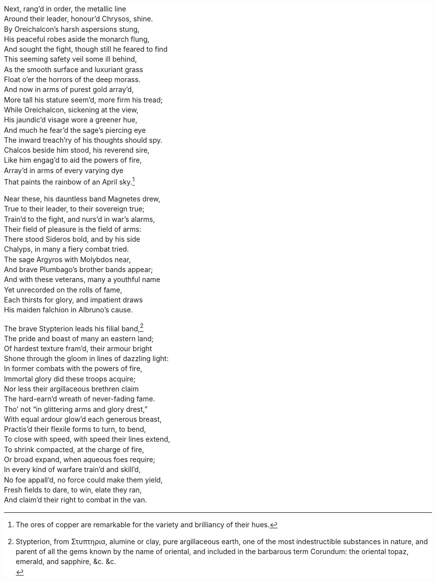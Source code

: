 [^28]: The six primitive rocks; granite, porphyry, marble, serpentine, schist, and sienite.

[^29]: The word [greek], *geranites*, granite, has sometimes been derived from [greek], *geranos*, a crane, as its colours are supposed to resemble those of the stork’s neck; but its name is more commonly supposed to have originated in its granular structure.

[^30]: Porphyry is usually found in smaller blocks than granite, and porphyrytic mountains do not attain so great a height.

[^31]: Pure primitive marble is distinguished by its sparkling, or sparry fracture, and unblemished whiteness.

[^32]: The various and beautiful tints frequently observed in ophites, or serpentine, are owing to the admixture of steatite, or soap rock.

[^33]: Schist is said to derive its name from its bright and shining appearance. Sienite, not differing greally in its composition from granite, is frequently of a dull crimson.

Next, rang’d in order, the metallic line<br>
Around their leader, honour’d Chrysos, shine.<br>
By Oreichalcon’s harsh aspersions stung,<br>
His peaceful robes aside the monarch flung,<br>
And sought the fight, though still he feared to find<br>
This seeming safety veil some ill behind,<br>
As the smooth surface and luxuriant grass<br>
Float o’er the horrors of the deep morass.<br>
And now in arms of purest gold array’d,<br>
More tall his stature seem’d, more firm his tread;<br>
While Oreichalcon, sickening at the view,<br>
His jaundic’d visage wore a greener hue,<br>
And much he fear’d the sage’s piercing eye<br>
The inward treach’ry of his thoughts should spy.<br>
Chalcos beside him stood, his reverend sire,<br>
Like him engag’d to aid the powers of fire,<br>
Array’d in arms of every varying dye<br>
That paints the rainbow of an April sky.[^34]

[^34]: The ores of copper are remarkable for the variety and brilliancy of their hues.

Near these, his dauntless band Magnetes drew,<br>
True to their leader, to their sovereign true;<br>
Train’d to the fight, and nurs’d in war’s alarms,<br>
Their field of pleasure is the field of arms:<br>
There stood Sideros bold, and by his side<br>
Chalyps, in many a fiery combat tried.<br>
The sage Argyros with Molybdos near,<br>
And brave Plumbago’s brother bands appear;<br>
And with these veterans, many a youthful name<br>
Yet unrecorded on the rolls of fame,<br>
Each thirsts for glory, and impatient draws<br>
His maiden falchion in Albruno’s cause.

The brave Stypterion leads his filial band,[^35]<br>
The pride and boast of many an eastern land;<br>
Of hardest texture fram’d, their armour bright<br>
Shone through the gloom in lines of dazzling light:<br>
In former combats with the powers of fire,<br>
Immortal glory did these troops acquire;<br>
Nor less their argillaceous brethren claim<br>
The hard-earn’d wreath of never-fading fame.<br>
Tho’ not “in glittering arms and glory drest,”<br>
With equal ardour glow’d each generous breast,<br>
Practis’d their flexile forms to turn, to bend,<br>
To close with speed, with speed their lines extend,<br>
To shrink compacted, at the charge of fire,<br>
Or broad expand, when aqueous foes require;<br>
In every kind of warfare train’d and skill’d,<br>
No foe appall’d, no force could make them yield,<br>
Fresh fields to dare, to win, elate they ran,<br>
And claim’d their right to combat in the van.


[^1]: Carinthia, a duchy of Austria, formerly celebrated for its mines of gold and silver, &amp;c.
[^2]: From the commencement of English history, there is no prince, except Alfred, on whose character and exploits the memory dwells with so much fondness, as on those of the sable Edward. The valour and prudence which won the battles of Crecy and Poictiers, two of the most celebrated in our annals, lose their praise in admiration of the moderation and humanity of the youthful hero, even in the moment of victory.
[^3]: “Edward ordered a repast to be prepared in his tent for the prisoner, (King John,) and lie himself served at the royal captive’s table, as if he had been one of his retinue. He stood at the King’s back during the meal, constantly refused to take a place at table, and declared that, being a subject, he was too well acquainted with the distance between his own rank and that of majesty to assume such freedom. All his father’s pretensions to the crown of France were now buried in oblivion: John, in captivity, received the honours of a king, which were refused him when seated ou the throne: his misfortunes not his title were respected.” — *Hume*.
[^4]: Spenser’s Faery Queene, Book III. Canto IV.
[^5]: A variety of metallic preparations have been used by the ladies of different countries for this purpose, particularly the oxyds of bismuth and antimony. Among the Medes it was not confined to the fair sex; at least Xenophon, in his Cyroptedia, describes Astyages as having his eyes painted. The custom still prevails in the Levant.
[^6]: The *geranium pratense*, or blue geranium, which grows in meadows, and by the banks of streams; a very beautiful and elegant plant.
[^7]: The myosotis, or scorpion grass, is a beautiful plant which grows abundantly by the side of running waters. It has a small blue flower, with agolden eye in the centre, and is a great favourite with the Germans, who call it *“Forget me not*.” These flowers, or their enamelled resemblance, are frequently interchanged as tokens of regard. The *“Forget me not”* of the Germans is by some believed to be the veronica chamaedrys, which is also a beautiful blue flower.
[^8]: If a plant be taken out of the ground and inverted, its parts also invert their functions. What was formerly the root becomes green, and leaves and flowers shoot out in the place of fibres. The inverted stem on the contrary grows rigid, and soon assumes the appearance and the functions of the root. — *Lectures delivered at the Royal Institution, by Dr. now Sir James Edward Smith*.
[^9]: The principal, if not the only food of plants, appears to be water, from which, when exposed to the action of the solar light, all their various secretions are produced. The beautiful green of the leaves, the vivid tints of the flower, their fragrance, the flavour of the fruit, with their endless variety in the different species, all seem to be derived from one source; and plants, whose properties and secretions are the most different, grow in equal luxuriance side by side. — *Smith’s Lectures*.
[^10]: The tetradynamia, or plants with cruciform flowers, are all, when boiled, wholesome and nutritious. There is also a more extended criterion. The fruits of flowers having the stamina inserted into the calyx may be eaten with safety, and are generally agreeable, but flowers having the stamina inserted into the receptacle are always to be suspected. — *Smith’s Lectures*.
[^11]: If the bulb of the tulip be opened, the rudiments of the future leaves and even the embryo of the flower may be seen. — *Smith’s Lectures*.
[^12]: The decay of our apples has excited much apprehension. Some of the finest kinds are nearly extinct, and others have evidently degenerated. Many attempts have been made to supply this loss by grafting favourite apples upon young stocks, but in vain. This has proved to be only the extension of an individual, not the production of a new one, and as the parent tree decayed, the grafts decayed also. To prevent the loss of so valuable a fruit, Mr. Knight sowed a quantity of the seeds of our best apples, in hope that, although a great majority would be merely crabs, out of many thousands he might procure a few valuable apples. His efforts have not been unsuccessful, and many of the new varieties promise to vie, in size and flavour, with the finest of the old ones. — *Smith’s Lectures*.
[^13]: This passage is intended as a slight description of the phenomenon called the Bore or Agar, occasioned by the sudden influx of the tide into a river. Those rivers which have a wide embouchure, that becomes suddenly contracted, are most subject to it. The tide rushing up the stream, drives back the descending water, and the vessels upon it find themselves instantly raised many feet above their former level. In England the Severn is particularly subject to the Bore; but it is most remarkable in the Indian rivers, the principal branches of the Ganges, the Megna, and the Hoogly.
[^14]: See “The Flower and the Leaf.”
[^15]: Cordova, or Corduba as it was anciently called, was founded by the Romans. It was afterwards in possession of the Goths, and then of the Moors, who were expelled in 1236 by Ferdinand the Third, who first united the crowns of Castille and Leon. From this time Cordova, hitherto the seat of learning, declined, and that star, which had shone amidst darkness and barbarism, sunk ere the dawn returned to Europe.
[^16]: Granada was early in the possession of the Moors, but the kingdom was dissolved in 1221. In 1236, fresh bands pouring over from Africa, Granada became the seat of opulence and splendour, and the Moorish capital of Spain. In speaking of Granada, historians and geographers become poetical, and describe in glowing terms its fertile valley, bounded by mountains, and watered by the Genil and the Guadalquivir; its hills covered with groves of orange, of mulberry, and of olive; the magnificence of its palaces, and the splendour of its court, where the manners of chivalry received a peculiar colouring from the luxury of Africa. At the time mentioned in the poem, the sceptre of Granada was held by Jusef Hacen Hamet, the seventh king of Granada. Those who are fond of romantic history will be gratified by the translation of the Civil Wars of Granada, by Mr. Rodd.
[^17]: This is an anachronism. The apartment here alluded to was not added to the Alhambra till the reign of Muley Hascem, the father of Boabdelin, who lost his crown to Ferdinand and Isabella. The walls had the appearance of gold, and are supposed to have been a composition of the yolks of eggs, Muley Hascem also built the celebrated court of Lions.
[^18]: The Sierra Nevada, or snowy mountain.
[^19]: This was a martial game, in which the young nobles fought in squadrons, and canes supplied the place of lances. Tilting was usually performed with canes, but at the tournament lances were used.
[^20]: It was the custom for the Moorish or Spanish youth to denote their affection by wearing the favourite colours of their ladies. The language of flowers is still so well understood by the ladies of Spain, that it might be dangerous for the uninitiated to present a nosegay.
[^21]: Alfonzo XI obtained a signal victory over the Moors in 1340, at which time Alziras was taken, and the kingdom of Granada made tributary. He was killed in the siege of Gibraltar, which he had lost before, and succeeded by his son, Peter the Cruel. — *Puffendorf*.
[^22]: “Là, j’entendois rouler sous mes pieds un torrent qui se frayoit, à travers les glaces et les neiges, une route invisible, dont il ne sortoit que cinquante toises plus bas, pour se précipiter du haut d’un escarpement de rocliers, dans le grand vallon de neige. La position pouvoit devenir dangereuse, à la longue; je la quittai bientôt.” — *Ramond’s Observations faites dans les Pyrenees.*
[^23]: See Spenser and Ariosto.
[^24]: These lines allude to the law of definite proportions, as started by Mr. Dalton, and farther developed by Professor Davy, and also to the rules of crystallization as lately defined. The French chemists have asserted that bodies do not combine in fixed proportions, but in proportion to their relative quantities; for instance, that carbonate of lime would, according to the relative quantities of its elements at its formation, contain a greater or less proportion of carbonic acid, or of lime. But the experiments of Davy and others appear completely to disprove this assertion, and establish Mr. Dalton’s theory. Carbonate of lime is uniformly found to consist of 44 parts of carbonic acid and 56 of lime. Nor does a body capriciously combine in different proportions with different substances. Whatever may be the definite proportion of the body with which it enters into combination, its own remains the same; or should it be augmented, the portion added is always either a multiple or a divisor of the original quantity. Thus oxygen, in all its various unions, with hydrogen, with nitrogen, or with the metals, preserves its fixed proportion of 15 parts by weight, and where more is added, the extra portion is always equal either to 7&frac12; or to 15. Thus nitrous oxyde consists of one proportion or 26 grains of nitrogen united to one proportion, or 15 grains of oxygen, making together 41, which is the proportion in which nitrous oxyde again combines with other bodies to make a tertiary compound. Nitric oxyde consists of 26 grains of nitrogen, united to two proportions, or 30 grains of oxygen, making together 56. Nitrous acid consists of 26 grains of nitrogen, united with four proportions, or 60 grains of oxygen, making together 86. And nitric acid consists of 26 grains of nitrogen united with five proportions, or 75 grains of oxygen, making together 101. Thus in all these combinations the same law is observed.<br>
[^25]: Gold was in all probability the first metal discovered, as it is much more frequently found native than any of the others, and if so, the age of gold, the age of silver, &amp;c. have probably derived their names not so much from any supposed alteration in the state or character of man, as from the discovery of the metals whose name they bear. *Davy’s Lectures*.
[^26]: Brass is an artificial metal, formed by the union of copper and zinc, which is an operation of some nicety; for if the fire, that is necessary to unite them, be too long continued, the zinc flies off, and leaves the copper again pure. This is attempted to be allegorically expressed in the poem.
[^27]: Copper is more frequently found united with sulphur than with any other substance.
[^35]: Stypterion, from Στυπτηρια, alumine or clay, pure argillaceous earth, one of the most indestructible substances in nature, and parent of all the gems known by the name of oriental, and included in the barbarous term Corundum: the oriental topaz, emerald, and sapphire, &amp;c. &amp;c.<br>
[^36]: Titanos, chalk. There is a general similarity in the appearance of all the calcareous stones. They are usually nearly white, opaque, and devoid of lustre, and are not sufficiently hard to scratch glass.
[^37]: Silex is one of the hardest substances in nature, and the bodies in which it abounds are abundantly diffused. It enters into the composition of the primitive rocks&gt; but is not generally soluble in water, though the Geysers of Iceland, and some springs near Bath, prove that peculiar circumstances may render it so. Siliceous stones are more or less transparent,,nave a fine polish, and scratch glass. To this order belong all those gems which the lapidaries distinguish by the term occidental, in opposition to the oriental, or aluminous gems: also the carnelian, sardonyx, agate, opal, mocha, jasper, chalcedony, garnet, &amp;c. &amp;c.
[^38]: Adamas, the diamond, which, though usually placed at the head of the gems, is very different in its composition. No bodies can differ more in external appearance, than charcoal, plumbago or black lead, and the diamond, yet their chemical analysis affords similar results. The diamond burns, like plumbago and charcoal, into pure carbonic acid, and the difference in their aspect probably arises, either from a slight excess or deficiency in the oxygen combined with the carbon, or perhaps only from the different form and arrangement of the particles in crystallization. In coal mines, the stratum of coal is occasionally seen passing, by sensible gradations, into plumbago. Some have supposed plumbago to be charcoal united with iron. Charcoal and plumbago are excellent conductors of electricity, but the diamond is a perfect non-conductor, which strengthens the idea that it contains a portion of oxygen combined with its carbonaceous basis, as this gas, however small in quantity, always destroys conducting power in the body with which it is combined.
[^39]: The magnesian stones have almost all a green colour, and a shining, or silky appearance. They are soft and may be cut with a knife, and are seldom more than semi-transparent. They do not contract or harden on exposure to heat.
[^40]: Barytes and strontia have not long been added to the catalogue of earths, and the stones in which they are predominant are not numerous. The barytic stones are particularly distinguished for their weight, which long before the discovery of the metal barium, by Professor Davy, gave rise to the suspicion that they must contain a metallic basis. They have a spongy appearance; when exposed to heat they emit a phosphorescent light, and they may be scratched with a knife.<br>
[^41]: The earth called ittria is only found in gadolinite; zircon only in the stone which bears its name, and in the hyacinth; glucine is found in the beryl, in the Peruvian emerald, or smaragd, and in the euclase.<br> <br> It is to be wished, that it were practicable to avoid the mixture of the barbarous nomenclature of modern mineralogy with the more sonorous names of the Greek.
[^42]: The amianthus is more flexible than the asbestos. The ancients possessed the art of weaving its fibres into a kind of cloth which, when cleansed by fire, was of a dazzling whiteness, and, from its incombustibility, was purchased, in the days of Roman luxury, at an exorbitant price, to wrap the bodies of persons of superior rank on the funeral pyre. Their ashes were thus prevented from mingling with those of the wood. The art of weaving amianthine cloth is now lost, or at least neglected. The Tarantaise amianthus is most celebrated; but it is found in many countries: in Cornwall and Anglesea; in the islands of Corsica and Elba; in Saxony and in Sweden, &amp;c. &amp;c. &amp;c.
[^43]: See Ariosto.
[^44]: Nitre detonates with a slight heat.
[^45]: No artificial heat has hitherto been sufficient to fuse charcoal, but under the action of the immense Voltaic apparatus at the Royal Institution, directed by Professor Davy, it became much hardened, and a small portion assumed the gaseous form. Were it possible to fuse charcoal, it is probable that, by the addition of a minute portion of oxygen, and suffering it to cool very slowly, artificial diamonds might be formed.
[^46]: The oriental amethyst is a variety of corundum, differing only in colour from the oriental sapphire, topaz, and ruby. When exposed to heat it loses its colour, and is of such dazzling brilliancy as to be frequently mistaken for the diamond. The occidental or common amethyst is merely quartz, tinged naturally of a deep violet hue, by iron or manganese. It likewise loses its colour in the fire, but at the same time is deprived of its lustre, becomes opaque, and of a milky white, owing to an infinity of small cracks which are discoverable by the microscope. It is chiefly found in the neighbourhood of Carthagena in Spain. The Greeks and Arabians wore the amethyst as an amulet to prevent drunkenness, whence its name ἅμεθυστος.
[^47]: Advantage is here taken of the flexibility of the asbestos to give a little variety to the costume.
[^48]: The pumices of the island of Santorine and others appear from analysis to have originated in the combustion of asbestos, and the refractory nature of that mineral proves the great potency of the volcanic fire which has produced them.
[^49]: Πυραφλεκτος, *pyraphlectos*, burning, but not consumed by fire.
[^50]: Cambuscan.
[^51]: The zinc, which gives to brass its yellow colour, flies off at a much lower temperature than the copper.
[^52]: When acted upon by fire, iron, cobalt, nickel, tellurium, and most of the metals, fly off in sparks, but zinc burns with a beautiful green flame, and its gaseous oxyde rises in clouds of white smoke.
[^53]: The aventurine is a beautiful stone, consisting of brown, green, or red quartz or felspar, interspersed with small laminae of mica, which give it a spangled appearance: it is very brittle. It comes from France and from Siberia.
[^54]: The diamond, when exposed to the action of fire, burns (as already stated) into pure carbonic acid. This gas possesses the property of extinguishing flame, and is equally destructive to the slow combustion of animal respiration. It is heavier than common air, in the proportion of 47 to 31, and this density in some degree opposes the tendency of gaseous bodies to universal diffusion, so that an accumulation of carbonic acid gas is frequently found near the floors of caverns, (as in the celebrated Grotto del Cane, at Naples,) at the bottom of deep wells, and of large beer vats; also in mines, where it passes by the name of the Choak Damp, and is often productive of the most fatal effects, as persons who inhale this poisonous air have no power to withdraw themselves from its influence, but fall instantly senseless, and those who hasten to their assistance arrive but to share their fate. In descending to such places, it is always prudent first to lower a candle, as a test of the atmosphere, as wherever that will burn, man may breathe.